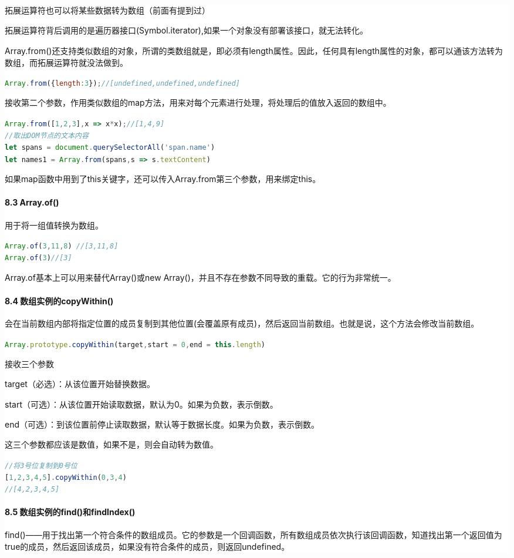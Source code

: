 拓展运算符也可以将某些数据转为数组（前面有提到过）

拓展运算符背后调用的是遍历器接口(Symbol.iterator),如果一个对象没有部署该接口，就无法转化。

Array.from()还支持类似数组的对象，所谓的类数组就是，即必须有length属性。因此，任何具有length属性的对象，都可以通该方法转为数组，而拓展运算符就没法做到。

```javascript
Array.from({length:3});//[undefined,undefined,undefined]
```

接收第二个参数，作用类似数组的map方法，用来对每个元素进行处理，将处理后的值放入返回的数组中。

```javascript
Array.from([1,2,3],x => x*x);//[1,4,9]
//取出DOM节点的文本内容
let spans = document.querySelectorAll('span.name')
let names1 = Array.from(spans,s => s.textContent)
```

如果map函数中用到了this关键字，还可以传入Array.from第三个参数，用来绑定this。



#### 8.3 Array.of()

用于将一组值转换为数组。

```javascript
Array.of(3,11,8) //[3,11,8]
Array.of(3)//[3]
```

Array.of基本上可以用来替代Array()或new Array()，并且不存在参数不同导致的重载。它的行为非常统一。

#### 8.4 数组实例的copyWithin()

会在当前数组内部将指定位置的成员复制到其他位置(会覆盖原有成员)，然后返回当前数组。也就是说，这个方法会修改当前数组。

```javascript
Array.prototype.copyWithin(target,start = 0,end = this.length)
```

接收三个参数

target（必选）：从该位置开始替换数据。

start（可选）：从该位置开始读取数据，默认为0。如果为负数，表示倒数。

end（可选）：到该位置前停止读取数据，默认等于数据长度。如果为负数，表示倒数。

这三个参数都应该是数值，如果不是，则会自动转为数值。

```javascript
//将3号位复制到0号位
[1,2,3,4,5].copyWithin(0,3,4)
//[4,2,3,4,5]
```

#### 8.5 数组实例的find()和findIndex()

find()——用于找出第一个符合条件的数组成员。它的参数是一个回调函数，所有数组成员依次执行该回调函数，知道找出第一个返回值为true的成员，然后返回该成员，如果没有符合条件的成员，则返回undefined。
